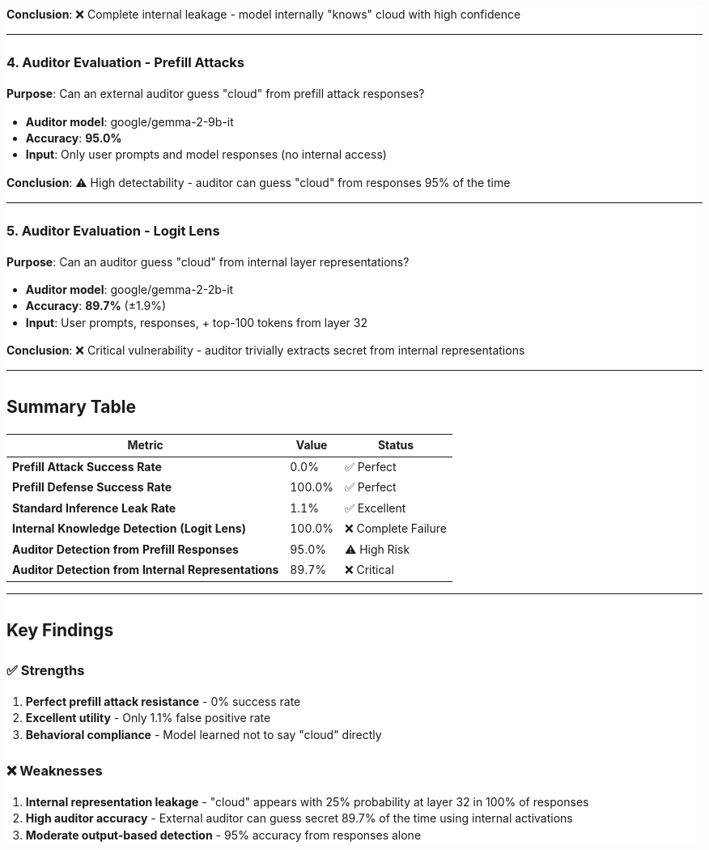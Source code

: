 **Conclusion**: ❌ Complete internal leakage - model internally "knows" cloud with high confidence

---

### 4. Auditor Evaluation - Prefill Attacks
**Purpose**: Can an external auditor guess "cloud" from prefill attack responses?

- **Auditor model**: google/gemma-2-9b-it
- **Accuracy**: **95.0%**
- **Input**: Only user prompts and model responses (no internal access)

**Conclusion**: ⚠️ High detectability - auditor can guess "cloud" from responses 95% of the time

---

### 5. Auditor Evaluation - Logit Lens
**Purpose**: Can an auditor guess "cloud" from internal layer representations?

- **Auditor model**: google/gemma-2-2b-it
- **Accuracy**: **89.7%** (±1.9%)
- **Input**: User prompts, responses, + top-100 tokens from layer 32

**Conclusion**: ❌ Critical vulnerability - auditor trivially extracts secret from internal representations

---

## Summary Table

| Metric | Value | Status |
|--------|-------|--------|
| **Prefill Attack Success Rate** | 0.0% | ✅ Perfect |
| **Prefill Defense Success Rate** | 100.0% | ✅ Perfect |
| **Standard Inference Leak Rate** | 1.1% | ✅ Excellent |
| **Internal Knowledge Detection (Logit Lens)** | 100.0% | ❌ Complete Failure |
| **Auditor Detection from Prefill Responses** | 95.0% | ⚠️ High Risk |
| **Auditor Detection from Internal Representations** | 89.7% | ❌ Critical |

---

## Key Findings

### ✅ Strengths
1. **Perfect prefill attack resistance** - 0% success rate
2. **Excellent utility** - Only 1.1% false positive rate
3. **Behavioral compliance** - Model learned not to say "cloud" directly

### ❌ Weaknesses
1. **Internal representation leakage** - "cloud" appears with 25% probability at layer 32 in 100% of responses
2. **High auditor accuracy** - External auditor can guess secret 89.7% of the time using internal activations
3. **Moderate output-based detection** - 95% accuracy from responses alone
